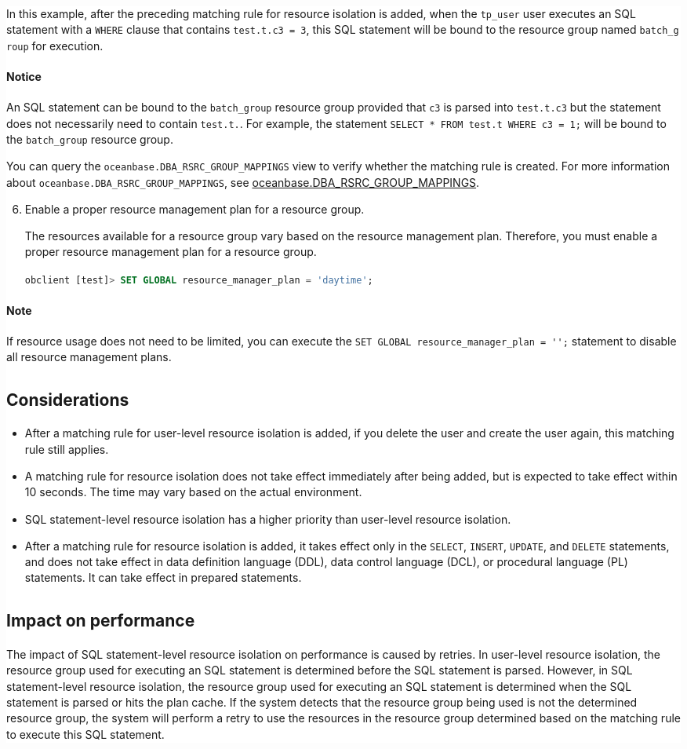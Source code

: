    In this example, after the preceding matching rule for resource isolation is added, when the `tp_user` user executes an SQL statement with a `WHERE` clause that contains `test.t.c3 = 3`, this SQL statement will be bound to the resource group named `batch_group` for execution.

<main id="notice" type='notice'>
   <h4>Notice</h4>
   <p>An SQL statement can be bound to the <code>batch_group</code> resource group provided that <code>c3</code> is parsed into <code>test.t.c3</code> but the statement does not necessarily need to contain <code>test.t.</code>. For example, the statement <code>SELECT * FROM test.t WHERE c3 = 1;</code> will be bound to the <code>batch_group</code> resource group. </p>
   </main>

   You can query the `oceanbase.DBA_RSRC_GROUP_MAPPINGS` view to verify whether the matching rule is created. For more information about `oceanbase.DBA_RSRC_GROUP_MAPPINGS`, see [oceanbase.DBA_RSRC_GROUP_MAPPINGS](../../../../../7.reference/5.system-reference/4.system-overview-of-mysql-mode/2.dictionary-view-of-mysql-mode/207.oceanbase-dba_rsrc_group_mappings.md).

6. Enable a proper resource management plan for a resource group.

   The resources available for a resource group vary based on the resource management plan. Therefore, you must enable a proper resource management plan for a resource group.

   ```sql
   obclient [test]> SET GLOBAL resource_manager_plan = 'daytime';
   ```

<main id="notice" type='explain'>
   <h4>Note</h4>
   <p>If resource usage does not need to be limited, you can execute the <code>SET GLOBAL resource_manager_plan = '';</code> statement to disable all resource management plans. </p>
   </main>

## Considerations

* After a matching rule for user-level resource isolation is added, if you delete the user and create the user again, this matching rule still applies.

* A matching rule for resource isolation does not take effect immediately after being added, but is expected to take effect within 10 seconds. The time may vary based on the actual environment.

* SQL statement-level resource isolation has a higher priority than user-level resource isolation.

* After a matching rule for resource isolation is added, it takes effect only in the `SELECT`, `INSERT`, `UPDATE`, and `DELETE` statements, and does not take effect in data definition language (DDL), data control language (DCL), or procedural language (PL) statements. It can take effect in prepared statements.

## Impact on performance

The impact of SQL statement-level resource isolation on performance is caused by retries. In user-level resource isolation, the resource group used for executing an SQL statement is determined before the SQL statement is parsed. However, in SQL statement-level resource isolation, the resource group used for executing an SQL statement is determined when the SQL statement is parsed or hits the plan cache. If the system detects that the resource group being used is not the determined resource group, the system will perform a retry to use the resources in the resource group determined based on the matching rule to execute this SQL statement.
